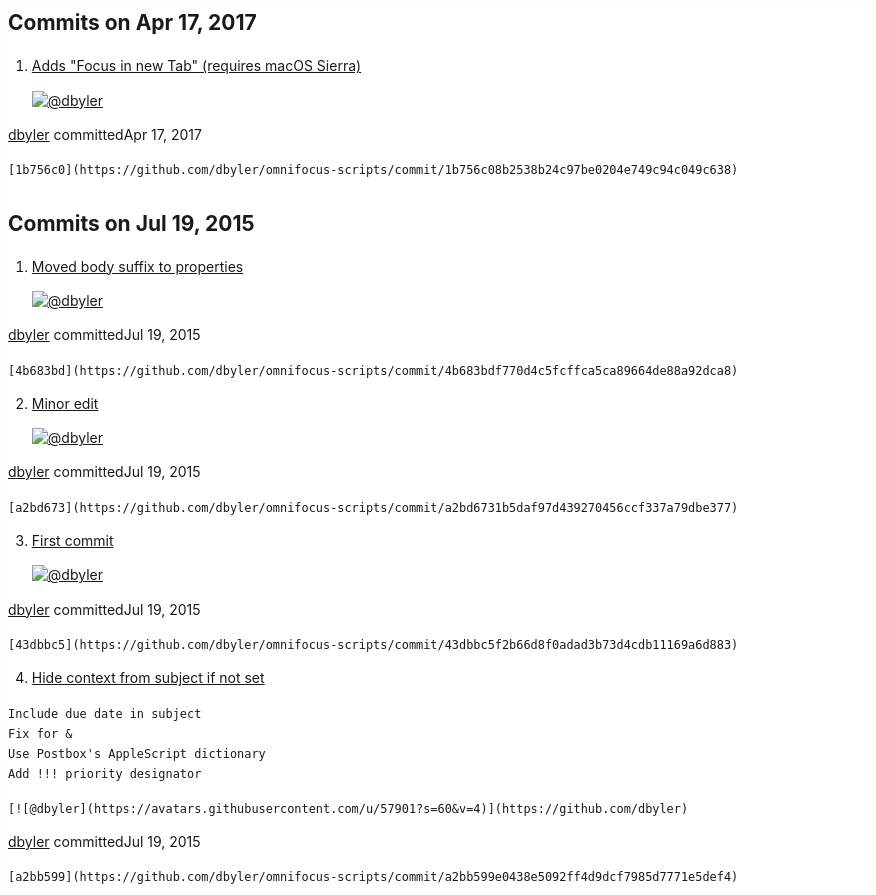 ## Commits on Apr 17, 2017

1.  [Adds "Focus in new Tab" \(requires macOS Sierra\)](https://github.com/dbyler/omnifocus-scripts/commit/1b756c08b2538b24c97be0204e749c94c049c638)

    [![@dbyler](https://avatars.githubusercontent.com/u/57901?s=60&v=4)](https://github.com/dbyler)

   [dbyler](dbyler-omnifocus-scripts-9.md) committedApr 17, 2017

    [1b756c0](https://github.com/dbyler/omnifocus-scripts/commit/1b756c08b2538b24c97be0204e749c94c049c638) 

## Commits on Jul 19, 2015

1.  [Moved body suffix to properties](https://github.com/dbyler/omnifocus-scripts/commit/4b683bdf770d4c5fcffca5ca89664de88a92dca8)

    [![@dbyler](https://avatars.githubusercontent.com/u/57901?s=60&v=4)](https://github.com/dbyler)

   [dbyler](dbyler-omnifocus-scripts-9.md) committedJul 19, 2015

    [4b683bd](https://github.com/dbyler/omnifocus-scripts/commit/4b683bdf770d4c5fcffca5ca89664de88a92dca8) 

2.  [Minor edit](https://github.com/dbyler/omnifocus-scripts/commit/a2bd6731b5daf97d439270456ccf337a79dbe377)

    [![@dbyler](https://avatars.githubusercontent.com/u/57901?s=60&v=4)](https://github.com/dbyler)

   [dbyler](dbyler-omnifocus-scripts-9.md) committedJul 19, 2015

    [a2bd673](https://github.com/dbyler/omnifocus-scripts/commit/a2bd6731b5daf97d439270456ccf337a79dbe377) 

3.  [First commit](https://github.com/dbyler/omnifocus-scripts/commit/43dbbc5f2b66d8f0adad3b73d4cdb11169a6d883)

    [![@dbyler](https://avatars.githubusercontent.com/u/57901?s=60&v=4)](https://github.com/dbyler)

   [dbyler](dbyler-omnifocus-scripts-9.md) committedJul 19, 2015

    [43dbbc5](https://github.com/dbyler/omnifocus-scripts/commit/43dbbc5f2b66d8f0adad3b73d4cdb11169a6d883) 

4.  [Hide context from subject if not set](https://github.com/dbyler/omnifocus-scripts/commit/a2bb599e0438e5092ff4d9dcf7985d7771e5def4)

   ```text
   Include due date in subject
   Fix for &
   Use Postbox's AppleScript dictionary
   Add !!! priority designator
   ```

    [![@dbyler](https://avatars.githubusercontent.com/u/57901?s=60&v=4)](https://github.com/dbyler)

   [dbyler](dbyler-omnifocus-scripts-9.md) committedJul 19, 2015

    [a2bb599](https://github.com/dbyler/omnifocus-scripts/commit/a2bb599e0438e5092ff4d9dcf7985d7771e5def4) 
